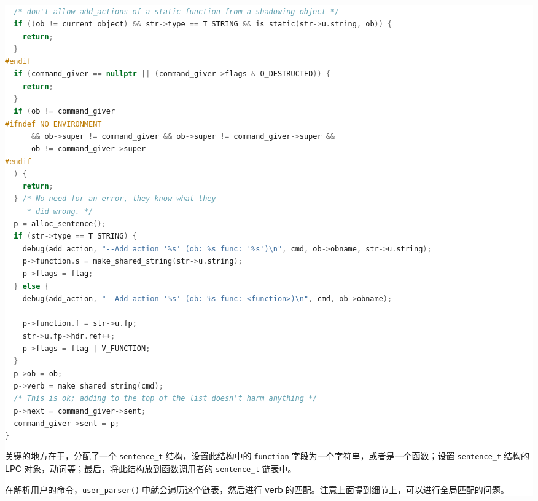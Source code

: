 ```cpp
  /* don't allow add_actions of a static function from a shadowing object */
  if ((ob != current_object) && str->type == T_STRING && is_static(str->u.string, ob)) {
    return;
  }
#endif
  if (command_giver == nullptr || (command_giver->flags & O_DESTRUCTED)) {
    return;
  }
  if (ob != command_giver
#ifndef NO_ENVIRONMENT
      && ob->super != command_giver && ob->super != command_giver->super &&
      ob != command_giver->super
#endif
  ) {
    return;
  } /* No need for an error, they know what they
     * did wrong. */
  p = alloc_sentence();
  if (str->type == T_STRING) {
    debug(add_action, "--Add action '%s' (ob: %s func: '%s')\n", cmd, ob->obname, str->u.string);
    p->function.s = make_shared_string(str->u.string);
    p->flags = flag;
  } else {
    debug(add_action, "--Add action '%s' (ob: %s func: <function>)\n", cmd, ob->obname);

    p->function.f = str->u.fp;
    str->u.fp->hdr.ref++;
    p->flags = flag | V_FUNCTION;
  }
  p->ob = ob;
  p->verb = make_shared_string(cmd);
  /* This is ok; adding to the top of the list doesn't harm anything */
  p->next = command_giver->sent;
  command_giver->sent = p;
}

```

关键的地方在于，分配了一个 `sentence_t` 结构，设置此结构中的 `function` 字段为一个字符串，或者是一个函数；设置 `sentence_t` 结构的 LPC 对象，动词等；最后，将此结构放到函数调用者的 `sentence_t` 链表中。

在解析用户的命令，`user_parser()` 中就会遍历这个链表，然后进行 verb 的匹配。注意上面提到细节上，可以进行全局匹配的问题。